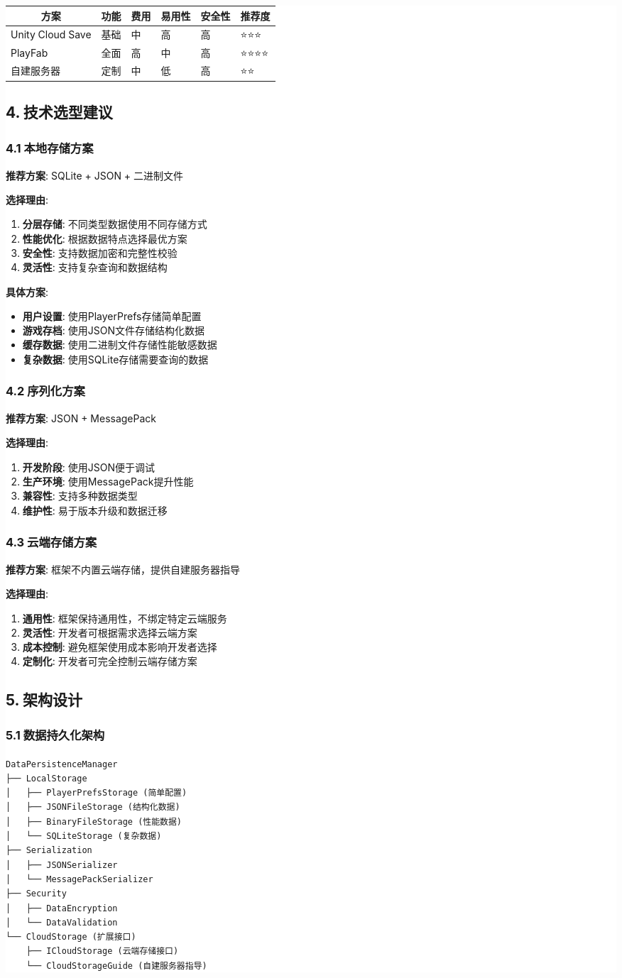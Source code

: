 | 方案 | 功能 | 费用 | 易用性 | 安全性 | 推荐度 |
|------|------|------|--------|--------|--------|
| Unity Cloud Save | 基础 | 中 | 高 | 高 | ⭐⭐⭐ |
| PlayFab | 全面 | 高 | 中 | 高 | ⭐⭐⭐⭐ |
| 自建服务器 | 定制 | 中 | 低 | 高 | ⭐⭐ |

## 4. 技术选型建议

### 4.1 本地存储方案
**推荐方案**: SQLite + JSON + 二进制文件

**选择理由**:
1. **分层存储**: 不同类型数据使用不同存储方式
2. **性能优化**: 根据数据特点选择最优方案
3. **安全性**: 支持数据加密和完整性校验
4. **灵活性**: 支持复杂查询和数据结构

**具体方案**:
- **用户设置**: 使用PlayerPrefs存储简单配置
- **游戏存档**: 使用JSON文件存储结构化数据
- **缓存数据**: 使用二进制文件存储性能敏感数据
- **复杂数据**: 使用SQLite存储需要查询的数据

### 4.2 序列化方案
**推荐方案**: JSON + MessagePack

**选择理由**:
1. **开发阶段**: 使用JSON便于调试
2. **生产环境**: 使用MessagePack提升性能
3. **兼容性**: 支持多种数据类型
4. **维护性**: 易于版本升级和数据迁移

### 4.3 云端存储方案
**推荐方案**: 框架不内置云端存储，提供自建服务器指导

**选择理由**:
1. **通用性**: 框架保持通用性，不绑定特定云端服务
2. **灵活性**: 开发者可根据需求选择云端方案
3. **成本控制**: 避免框架使用成本影响开发者选择
4. **定制化**: 开发者可完全控制云端存储方案

## 5. 架构设计

### 5.1 数据持久化架构

```
DataPersistenceManager
├── LocalStorage
│   ├── PlayerPrefsStorage (简单配置)
│   ├── JSONFileStorage (结构化数据)
│   ├── BinaryFileStorage (性能数据)
│   └── SQLiteStorage (复杂数据)
├── Serialization
│   ├── JSONSerializer
│   └── MessagePackSerializer
├── Security
│   ├── DataEncryption
│   └── DataValidation
└── CloudStorage (扩展接口)
    ├── ICloudStorage (云端存储接口)
    └── CloudStorageGuide (自建服务器指导)
```
